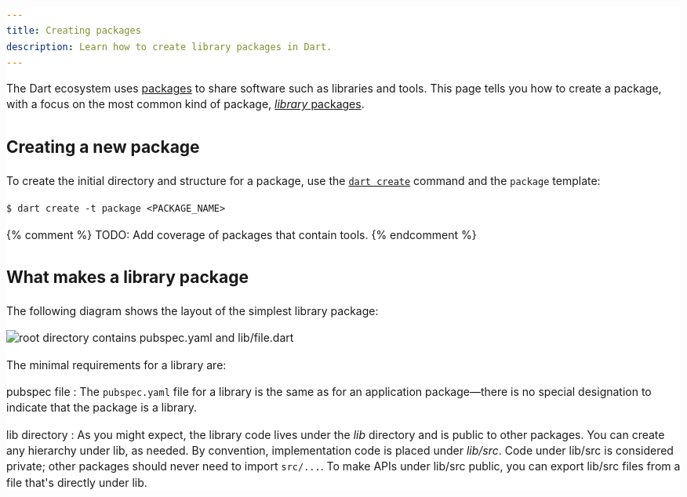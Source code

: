 ```yaml
---
title: Creating packages
description: Learn how to create library packages in Dart.
---
```


The Dart ecosystem uses [packages](/guides/packages)
to share software such as libraries and tools.
This page tells you how to create a package,
with a focus on the most common kind of package,
[_library_ packages](/tools/pub/glossary#library-package).


## Creating a new package

To create the initial directory and structure for a package,
use the [`dart create`](/tools/dart-create) command
and the `package` template:

```terminal
$ dart create -t package <PACKAGE_NAME>
```

{% comment %}
TODO: Add coverage of packages that contain tools.
{% endcomment %}

## What makes a library package

The following diagram shows the layout of the simplest
library package:

<img 
  src="/assets/img/libraries/simple-lib2.png" 
  alt="root directory contains pubspec.yaml and lib/file.dart">

The minimal requirements for a library are:

pubspec file
: The `pubspec.yaml` file for a library is the same
  as for an application package—there is no special
  designation to indicate that the package is a library.

lib directory
: As you might expect, the library code lives under the _lib_
  directory and is public to other packages.
  You can create any hierarchy under lib, as needed.
  By convention, implementation code is placed under _lib/src_.
  Code under lib/src is considered private;
  other packages should never need to import `src/...`.
  To make APIs under lib/src public, you can export lib/src files
  from a file that's directly under lib.
